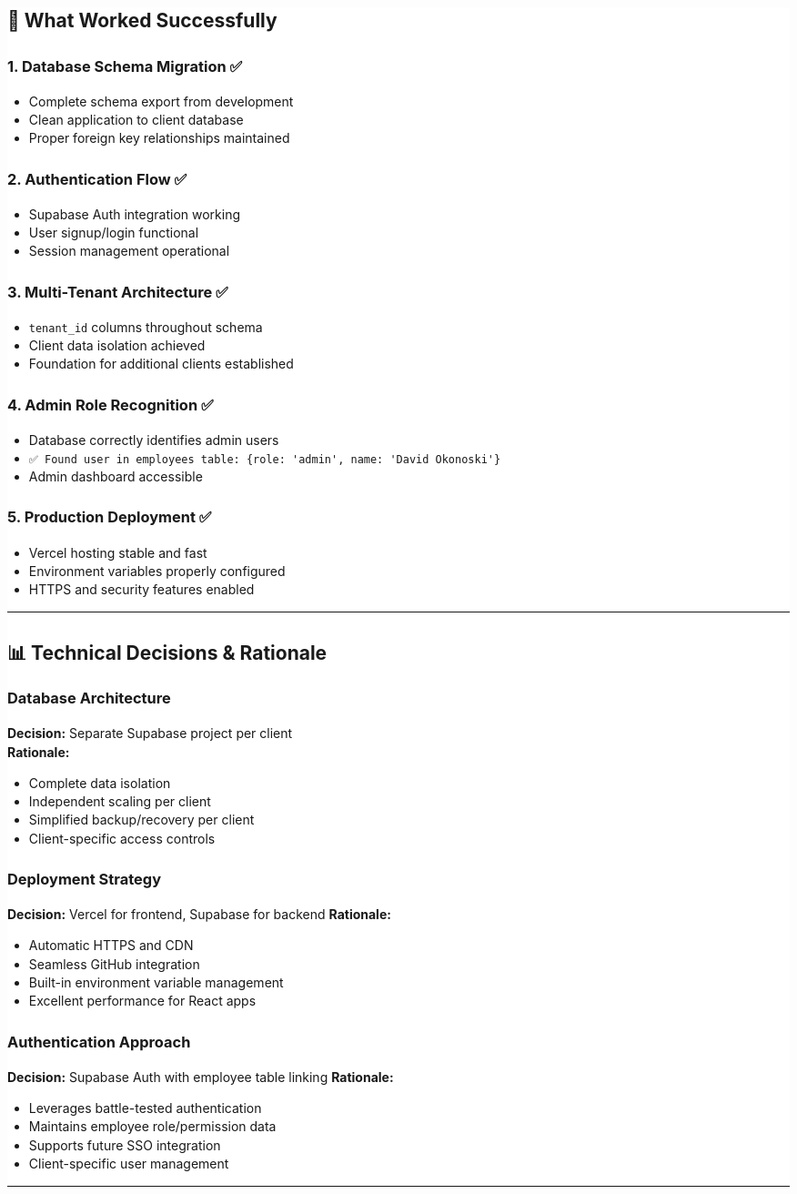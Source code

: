 
## 🎯 What Worked Successfully

### 1. Database Schema Migration ✅
- Complete schema export from development
- Clean application to client database
- Proper foreign key relationships maintained

### 2. Authentication Flow ✅
- Supabase Auth integration working
- User signup/login functional
- Session management operational

### 3. Multi-Tenant Architecture ✅
- `tenant_id` columns throughout schema
- Client data isolation achieved
- Foundation for additional clients established

### 4. Admin Role Recognition ✅
- Database correctly identifies admin users
- `✅ Found user in employees table: {role: 'admin', name: 'David Okonoski'}`
- Admin dashboard accessible

### 5. Production Deployment ✅
- Vercel hosting stable and fast
- Environment variables properly configured
- HTTPS and security features enabled

---

## 📊 Technical Decisions & Rationale

### Database Architecture
**Decision:** Separate Supabase project per client  
**Rationale:** 
- Complete data isolation
- Independent scaling per client
- Simplified backup/recovery per client
- Client-specific access controls

### Deployment Strategy  
**Decision:** Vercel for frontend, Supabase for backend
**Rationale:**
- Automatic HTTPS and CDN
- Seamless GitHub integration
- Built-in environment variable management
- Excellent performance for React apps

### Authentication Approach
**Decision:** Supabase Auth with employee table linking
**Rationale:**
- Leverages battle-tested authentication
- Maintains employee role/permission data
- Supports future SSO integration
- Client-specific user management

---
